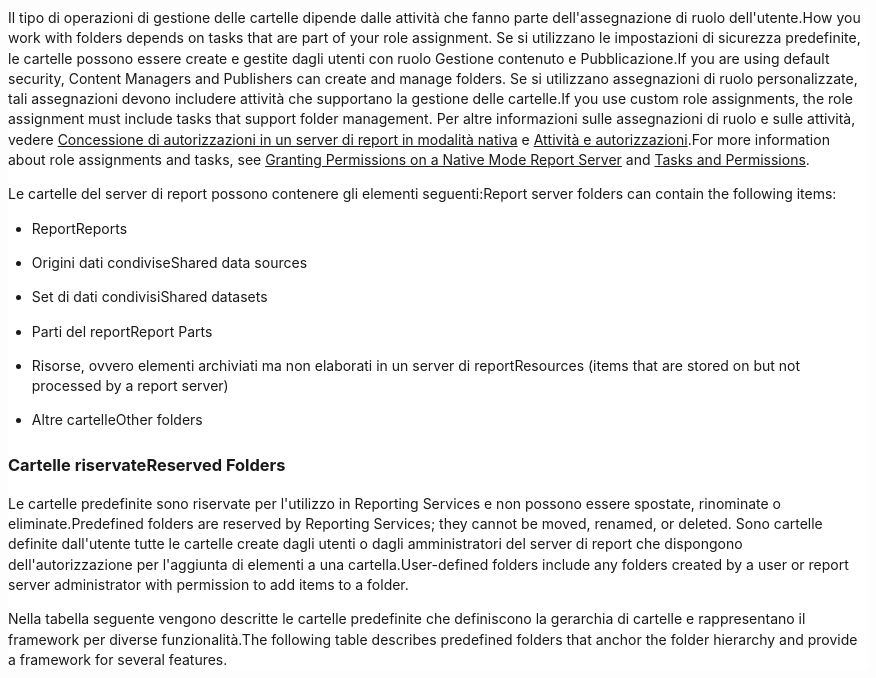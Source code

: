 <span data-ttu-id="29e05-170">Il tipo di operazioni di gestione delle cartelle dipende dalle attività che fanno parte dell'assegnazione di ruolo dell'utente.</span><span class="sxs-lookup"><span data-stu-id="29e05-170">How you work with folders depends on tasks that are part of your role assignment.</span></span> <span data-ttu-id="29e05-171">Se si utilizzano le impostazioni di sicurezza predefinite, le cartelle possono essere create e gestite dagli utenti con ruolo Gestione contenuto e Pubblicazione.</span><span class="sxs-lookup"><span data-stu-id="29e05-171">If you are using default security, Content Managers and Publishers can create and manage folders.</span></span> <span data-ttu-id="29e05-172">Se si utilizzano assegnazioni di ruolo personalizzate, tali assegnazioni devono includere attività che supportano la gestione delle cartelle.</span><span class="sxs-lookup"><span data-stu-id="29e05-172">If you use custom role assignments, the role assignment must include tasks that support folder management.</span></span> <span data-ttu-id="29e05-173">Per altre informazioni sulle assegnazioni di ruolo e sulle attività, vedere [Concessione di autorizzazioni in un server di report in modalità nativa](../security/granting-permissions-on-a-native-mode-report-server.md) e [Attività e autorizzazioni](../security/tasks-and-permissions.md).</span><span class="sxs-lookup"><span data-stu-id="29e05-173">For more information about role assignments and tasks, see [Granting Permissions on a Native Mode Report Server](../security/granting-permissions-on-a-native-mode-report-server.md) and [Tasks and Permissions](../security/tasks-and-permissions.md).</span></span>

 <span data-ttu-id="29e05-174">Le cartelle del server di report possono contenere gli elementi seguenti:</span><span class="sxs-lookup"><span data-stu-id="29e05-174">Report server folders can contain the following items:</span></span>

-   <span data-ttu-id="29e05-175">Report</span><span class="sxs-lookup"><span data-stu-id="29e05-175">Reports</span></span>

-   <span data-ttu-id="29e05-176">Origini dati condivise</span><span class="sxs-lookup"><span data-stu-id="29e05-176">Shared data sources</span></span>

-   <span data-ttu-id="29e05-177">Set di dati condivisi</span><span class="sxs-lookup"><span data-stu-id="29e05-177">Shared datasets</span></span>

-   <span data-ttu-id="29e05-178">Parti del report</span><span class="sxs-lookup"><span data-stu-id="29e05-178">Report Parts</span></span>

-   <span data-ttu-id="29e05-179">Risorse, ovvero elementi archiviati ma non elaborati in un server di report</span><span class="sxs-lookup"><span data-stu-id="29e05-179">Resources (items that are stored on but not processed by a report server)</span></span>

-   <span data-ttu-id="29e05-180">Altre cartelle</span><span class="sxs-lookup"><span data-stu-id="29e05-180">Other folders</span></span>

### <a name="reserved-folders"></a><span data-ttu-id="29e05-181">Cartelle riservate</span><span class="sxs-lookup"><span data-stu-id="29e05-181">Reserved Folders</span></span>
 <span data-ttu-id="29e05-182">Le cartelle predefinite sono riservate per l'utilizzo in Reporting Services e non possono essere spostate, rinominate o eliminate.</span><span class="sxs-lookup"><span data-stu-id="29e05-182">Predefined folders are reserved by Reporting Services; they cannot be moved, renamed, or deleted.</span></span> <span data-ttu-id="29e05-183">Sono cartelle definite dall'utente tutte le cartelle create dagli utenti o dagli amministratori del server di report che dispongono dell'autorizzazione per l'aggiunta di elementi a una cartella.</span><span class="sxs-lookup"><span data-stu-id="29e05-183">User-defined folders include any folders created by a user or report server administrator with permission to add items to a folder.</span></span>

 <span data-ttu-id="29e05-184">Nella tabella seguente vengono descritte le cartelle predefinite che definiscono la gerarchia di cartelle e rappresentano il framework per diverse funzionalità.</span><span class="sxs-lookup"><span data-stu-id="29e05-184">The following table describes predefined folders that anchor the folder hierarchy and provide a framework for several features.</span></span>
